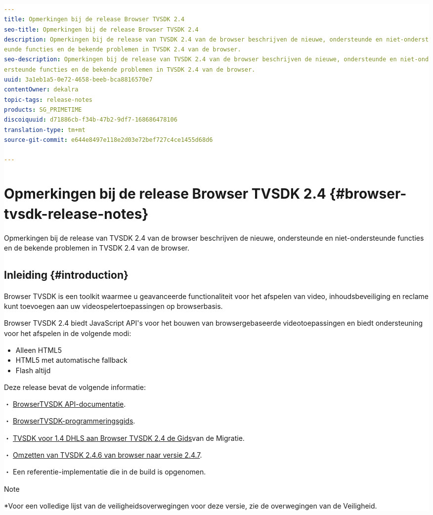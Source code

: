 ```yaml
---
title: Opmerkingen bij de release Browser TVSDK 2.4
seo-title: Opmerkingen bij de release Browser TVSDK 2.4
description: Opmerkingen bij de release van TVSDK 2.4 van de browser beschrijven de nieuwe, ondersteunde en niet-ondersteunde functies en de bekende problemen in TVSDK 2.4 van de browser.
seo-description: Opmerkingen bij de release van TVSDK 2.4 van de browser beschrijven de nieuwe, ondersteunde en niet-ondersteunde functies en de bekende problemen in TVSDK 2.4 van de browser.
uuid: 3a1eb1a5-0e72-4658-beeb-bca8816570e7
contentOwner: dekalra
topic-tags: release-notes
products: SG_PRIMETIME
discoiquuid: d71886cb-f34b-47b2-9df7-168686478106
translation-type: tm+mt
source-git-commit: e644e8497e118e2d03e72bef727c4ce1455d68d6

---
```



# Opmerkingen bij de release Browser TVSDK 2.4 {#browser-tvsdk-release-notes}

Opmerkingen bij de release van TVSDK 2.4 van de browser beschrijven de nieuwe, ondersteunde en niet-ondersteunde functies en de bekende problemen in TVSDK 2.4 van de browser.

## Inleiding {#introduction}

Browser TVSDK is een toolkit waarmee u geavanceerde functionaliteit voor het afspelen van video, inhoudsbeveiliging en reclame kunt toevoegen aan uw videospelertoepassingen op browserbasis.

Browser TVSDK 2.4 biedt JavaScript API&#39;s voor het bouwen van browsergebaseerde videotoepassingen en biedt ondersteuning voor het afspelen in de volgende modi:

* Alleen HTML5
* HTML5 met automatische fallback
* Flash altijd

Deze release bevat de volgende informatie:

・ [BrowserTVSDK API-documentatie](https://help.adobe.com/en_US/primetime/api/psdk/browser_tvsdk/index.html).

・ [BrowserTVSDK-programmeringsgids](https://helpx.adobe.com/content/dam/help/en/primetime/programming-guides/psdk_browser-tvsdk.pdf).

・ [TVSDK voor 1.4 DHLS aan Browser TVSDK 2.4 de Gids](https://helpx.adobe.com/primetime/migration-guides/tvsdk-14-dhls-browser-tvsdk-24.html)van de Migratie.

・ [Omzetten van TVSDK 2.4.6 van browser naar versie 2.4.7](https://helpx.adobe.com/primetime/conversion-guides/browser-tvsdk-246-to-247-for-javascript.html).

・ Een referentie-implementatie die in de build is opgenomen.

>[!NOTE]
>
>*Voor een volledige lijst van de veiligheidsoverwegingen voor deze versie, zie de overwegingen van de Veiligheid.
